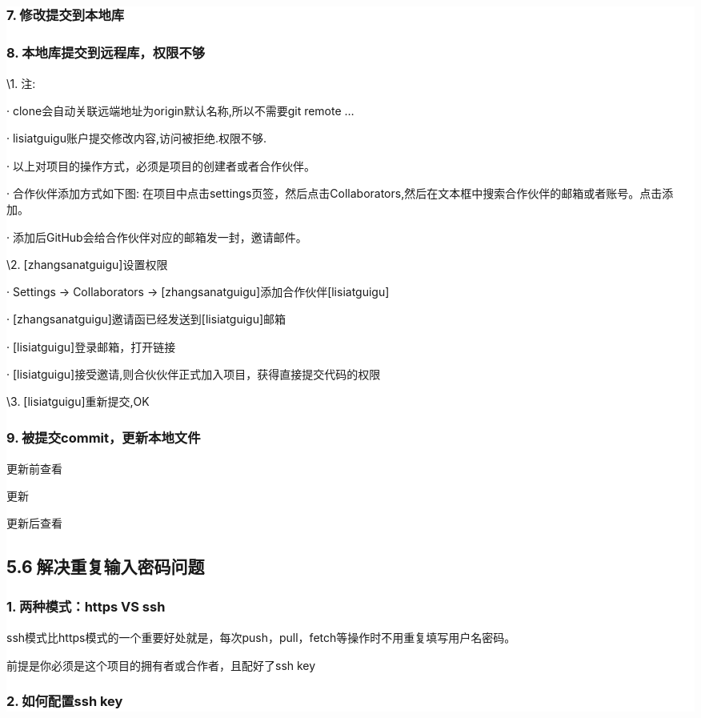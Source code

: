 ### 7.  修改提交到本地库

 

### 8.  本地库提交到远程库，权限不够

 

\1. 注: 

· clone会自动关联远端地址为origin默认名称,所以不需要git remote …

· lisiatguigu账户提交修改内容,访问被拒绝.权限不够.

· 以上对项目的操作方式，必须是项目的创建者或者合作伙伴。

· 合作伙伴添加方式如下图: 在项目中点击settings页签，然后点击Collaborators,然后在文本框中搜索合作伙伴的邮箱或者账号。点击添加。

· 添加后GitHub会给合作伙伴对应的邮箱发一封，邀请邮件。

\2. [zhangsanatguigu]设置权限

· Settings -> Collaborators -> [zhangsanatguigu]添加合作伙伴[lisiatguigu]

 

·    [zhangsanatguigu]邀请函已经发送到[lisiatguigu]邮箱

·    [lisiatguigu]登录邮箱，打开链接

 

·    [lisiatguigu]接受邀请,则合伙伙伴正式加入项目，获得直接提交代码的权限

 

\3. [lisiatguigu]重新提交,OK

 

### 9.  被提交commit，更新本地文件

更新前查看

 

更新

 

更新后查看

 

 

## 5.6 解决重复输入密码问题

### 1.  两种模式：https VS ssh

ssh模式比https模式的一个重要好处就是，每次push，pull，fetch等操作时不用重复填写用户名密码。

前提是你必须是这个项目的拥有者或合作者，且配好了ssh key 

### 2.  如何配置ssh key
